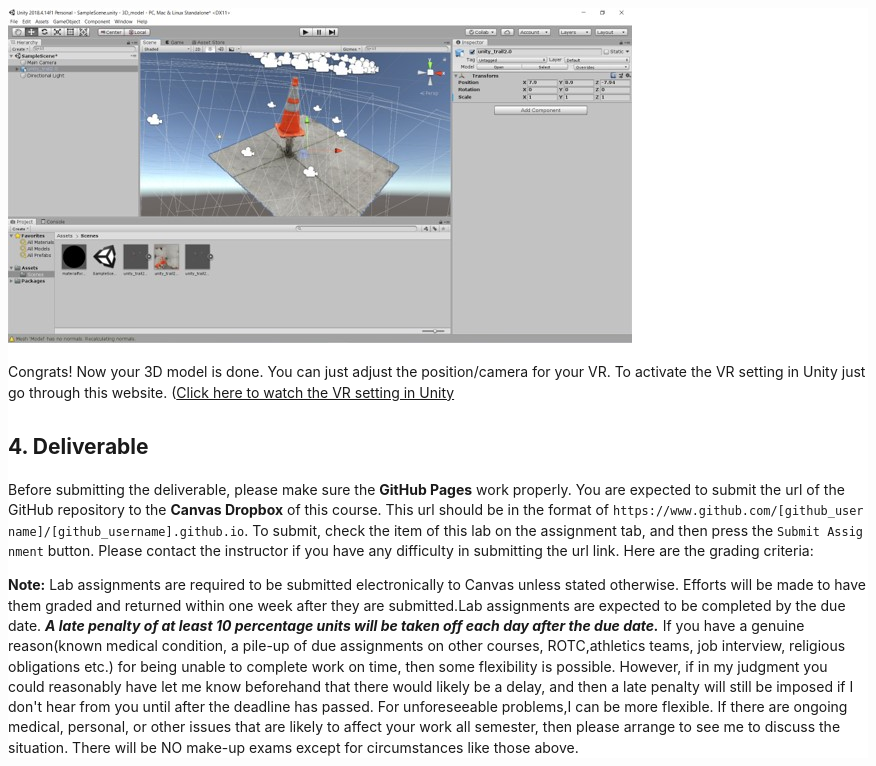 ![](img/tutorial23.jpg)

Congrats! Now your 3D model is done. You can just adjust the position/camera for your VR.
To activate the VR setting in Unity just go through this website.
([Click here to watch the VR setting in Unity](https://docs.unity3d.com/Manual/VROverview.html)

## 4. Deliverable

Before submitting the deliverable, please make sure the **GitHub Pages** work properly. You are expected to submit the url of the GitHub repository to the **Canvas Dropbox** of this course. This url should be in the format of `https://www.github.com/[github_username]/[github_username].github.io`. To submit, check the item of this lab on the assignment tab, and then press the `Submit Assignment` button. Please contact the instructor if you have any difficulty in submitting the url link. Here are the grading criteria:



**Note:** Lab assignments are required to be submitted electronically to Canvas unless stated otherwise. Efforts will be made to have them graded and returned within one week after they are submitted.Lab assignments are expected to be completed by the due date. ***A late penalty of at least 10 percentage units will be taken off each day after the due date.*** If you have a genuine reason(known medical condition, a pile-up of due assignments on other courses, ROTC,athletics teams, job interview, religious obligations etc.) for being unable to complete work on time, then some flexibility is possible. However, if in my judgment you could reasonably have let me know beforehand that there would likely be a delay, and then a late penalty will still be imposed if I don't hear from you until after the deadline has passed. For unforeseeable problems,I can be more flexible. If there are ongoing medical, personal, or other issues that are likely to affect your work all semester, then please arrange to see me to discuss the situation. There will be NO make-up exams except for circumstances like those above.
